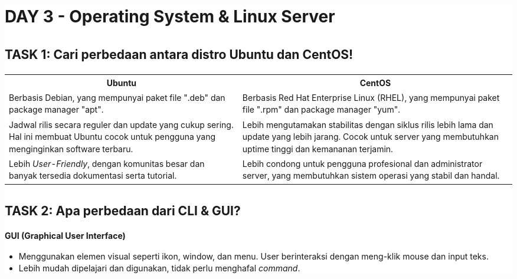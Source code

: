 # DAY 3 - Operating System & Linux Server

## TASK 1: Cari perbedaan antara distro Ubuntu dan CentOS!

<table>
  <tr>
    <th>
      Ubuntu
    </th>
    <th>
      CentOS
    </th>
  </tr>
  
  <tr>
    <td>
      Berbasis Debian, yang mempunyai paket file ".deb" dan package manager "apt".
    </td>
    <td>
      Berbasis Red Hat Enterprise Linux (RHEL), yang mempunyai paket file ".rpm" dan package manager "yum".
    </td>
  </tr>
  <tr>
    <td>
      Jadwal rilis secara reguler dan update yang cukup sering. Hal ini membuat Ubuntu cocok untuk pengguna yang menginginkan software terbaru.
    </td>
    <td>
      Lebih mengutamakan stabilitas dengan siklus rilis lebih lama dan update yang lebih jarang. Cocok untuk server yang membutuhkan uptime tinggi dan kemananan terjamin.
    </td>
  </tr>
  <tr>
    <td>
      Lebih <i>User-Friendly</i>, dengan komunitas besar dan banyak tersedia dokumentasi serta tutorial.
    </td>
    <td>
      Lebih condong untuk pengguna profesional dan administrator server, yang membutuhkan sistem operasi yang stabil dan handal.
    </td>
  </tr>
</table>


## TASK 2: Apa perbedaan dari CLI & GUI?

**GUI (Graphical User Interface)**
- Menggunakan elemen visual seperti ikon, window, dan menu. User berinteraksi dengan meng-klik mouse dan input teks.
- Lebih mudah dipelajari dan digunakan, tidak perlu menghafal _command_.
